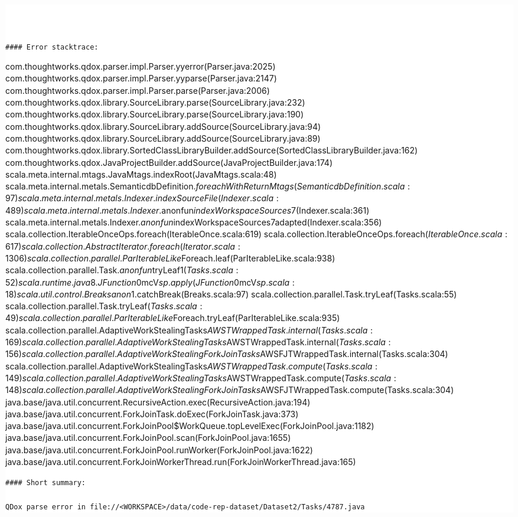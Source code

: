 ```



#### Error stacktrace:

```
com.thoughtworks.qdox.parser.impl.Parser.yyerror(Parser.java:2025)
	com.thoughtworks.qdox.parser.impl.Parser.yyparse(Parser.java:2147)
	com.thoughtworks.qdox.parser.impl.Parser.parse(Parser.java:2006)
	com.thoughtworks.qdox.library.SourceLibrary.parse(SourceLibrary.java:232)
	com.thoughtworks.qdox.library.SourceLibrary.parse(SourceLibrary.java:190)
	com.thoughtworks.qdox.library.SourceLibrary.addSource(SourceLibrary.java:94)
	com.thoughtworks.qdox.library.SourceLibrary.addSource(SourceLibrary.java:89)
	com.thoughtworks.qdox.library.SortedClassLibraryBuilder.addSource(SortedClassLibraryBuilder.java:162)
	com.thoughtworks.qdox.JavaProjectBuilder.addSource(JavaProjectBuilder.java:174)
	scala.meta.internal.mtags.JavaMtags.indexRoot(JavaMtags.scala:48)
	scala.meta.internal.metals.SemanticdbDefinition$.foreachWithReturnMtags(SemanticdbDefinition.scala:97)
	scala.meta.internal.metals.Indexer.indexSourceFile(Indexer.scala:489)
	scala.meta.internal.metals.Indexer.$anonfun$indexWorkspaceSources$7(Indexer.scala:361)
	scala.meta.internal.metals.Indexer.$anonfun$indexWorkspaceSources$7$adapted(Indexer.scala:356)
	scala.collection.IterableOnceOps.foreach(IterableOnce.scala:619)
	scala.collection.IterableOnceOps.foreach$(IterableOnce.scala:617)
	scala.collection.AbstractIterator.foreach(Iterator.scala:1306)
	scala.collection.parallel.ParIterableLike$Foreach.leaf(ParIterableLike.scala:938)
	scala.collection.parallel.Task.$anonfun$tryLeaf$1(Tasks.scala:52)
	scala.runtime.java8.JFunction0$mcV$sp.apply(JFunction0$mcV$sp.scala:18)
	scala.util.control.Breaks$$anon$1.catchBreak(Breaks.scala:97)
	scala.collection.parallel.Task.tryLeaf(Tasks.scala:55)
	scala.collection.parallel.Task.tryLeaf$(Tasks.scala:49)
	scala.collection.parallel.ParIterableLike$Foreach.tryLeaf(ParIterableLike.scala:935)
	scala.collection.parallel.AdaptiveWorkStealingTasks$AWSTWrappedTask.internal(Tasks.scala:169)
	scala.collection.parallel.AdaptiveWorkStealingTasks$AWSTWrappedTask.internal$(Tasks.scala:156)
	scala.collection.parallel.AdaptiveWorkStealingForkJoinTasks$AWSFJTWrappedTask.internal(Tasks.scala:304)
	scala.collection.parallel.AdaptiveWorkStealingTasks$AWSTWrappedTask.compute(Tasks.scala:149)
	scala.collection.parallel.AdaptiveWorkStealingTasks$AWSTWrappedTask.compute$(Tasks.scala:148)
	scala.collection.parallel.AdaptiveWorkStealingForkJoinTasks$AWSFJTWrappedTask.compute(Tasks.scala:304)
	java.base/java.util.concurrent.RecursiveAction.exec(RecursiveAction.java:194)
	java.base/java.util.concurrent.ForkJoinTask.doExec(ForkJoinTask.java:373)
	java.base/java.util.concurrent.ForkJoinPool$WorkQueue.topLevelExec(ForkJoinPool.java:1182)
	java.base/java.util.concurrent.ForkJoinPool.scan(ForkJoinPool.java:1655)
	java.base/java.util.concurrent.ForkJoinPool.runWorker(ForkJoinPool.java:1622)
	java.base/java.util.concurrent.ForkJoinWorkerThread.run(ForkJoinWorkerThread.java:165)
```
#### Short summary: 

QDox parse error in file://<WORKSPACE>/data/code-rep-dataset/Dataset2/Tasks/4787.java